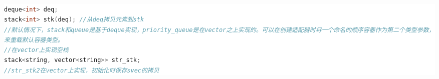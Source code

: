 ```c++
deque<int> deq;
stack<int> stk(deq); //从deq拷贝元素到stk
//默认情况下，stack和queue是基于deque实现，priority_queue是在vector之上实现的。可以在创建适配器时将一个命名的顺序容器作为第二个类型参数，来重载默认容器类型。
//在vector上实现空栈
stack<string, vector<string>> str_stk;
//str_stk2在vector上实现，初始化时保存svec的拷贝
